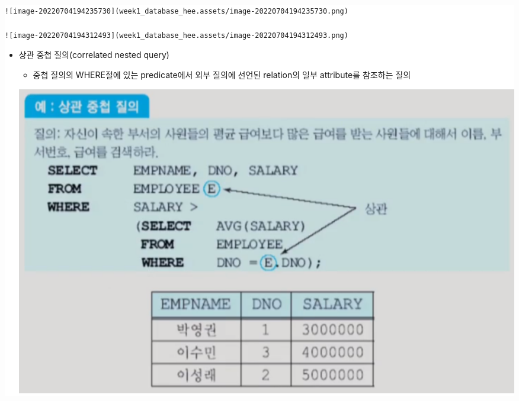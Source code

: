     ![image-20220704194235730](week1_database_hee.assets/image-20220704194235730.png)
  
    ![image-20220704194312493](week1_database_hee.assets/image-20220704194312493.png)
  
  * 상관 중첩 질의(correlated nested query)
  
    * 중첩 질의의 WHERE절에 있는 predicate에서 외부 질의에 선언된 relation의 일부 attribute를 참조하는 질의
  
    ![image-20220704194737181](week1_database_hee.assets/image-20220704194737181.png)
